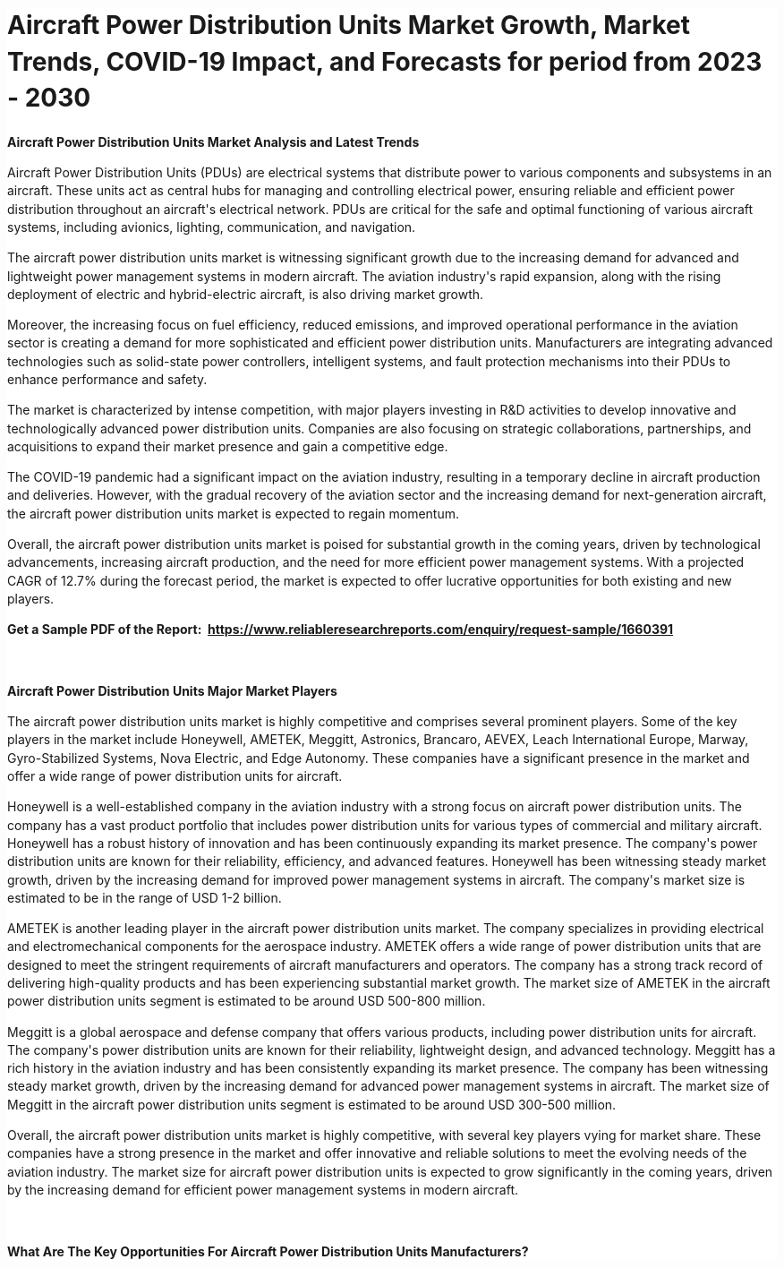<p><h1>Aircraft Power Distribution Units Market Growth, Market Trends, COVID-19 Impact, and Forecasts for period from 2023 - 2030</h1></p><p><strong>Aircraft Power Distribution Units Market Analysis and Latest Trends</strong></p>
<p><p>Aircraft Power Distribution Units (PDUs) are electrical systems that distribute power to various components and subsystems in an aircraft. These units act as central hubs for managing and controlling electrical power, ensuring reliable and efficient power distribution throughout an aircraft's electrical network. PDUs are critical for the safe and optimal functioning of various aircraft systems, including avionics, lighting, communication, and navigation.</p><p>The aircraft power distribution units market is witnessing significant growth due to the increasing demand for advanced and lightweight power management systems in modern aircraft. The aviation industry's rapid expansion, along with the rising deployment of electric and hybrid-electric aircraft, is also driving market growth.</p><p>Moreover, the increasing focus on fuel efficiency, reduced emissions, and improved operational performance in the aviation sector is creating a demand for more sophisticated and efficient power distribution units. Manufacturers are integrating advanced technologies such as solid-state power controllers, intelligent systems, and fault protection mechanisms into their PDUs to enhance performance and safety.</p><p>The market is characterized by intense competition, with major players investing in R&D activities to develop innovative and technologically advanced power distribution units. Companies are also focusing on strategic collaborations, partnerships, and acquisitions to expand their market presence and gain a competitive edge.</p><p>The COVID-19 pandemic had a significant impact on the aviation industry, resulting in a temporary decline in aircraft production and deliveries. However, with the gradual recovery of the aviation sector and the increasing demand for next-generation aircraft, the aircraft power distribution units market is expected to regain momentum.</p><p>Overall, the aircraft power distribution units market is poised for substantial growth in the coming years, driven by technological advancements, increasing aircraft production, and the need for more efficient power management systems. With a projected CAGR of 12.7% during the forecast period, the market is expected to offer lucrative opportunities for both existing and new players.</p></p>
<p><strong>Get a Sample PDF of the Report:&nbsp; <a href="https://www.reliableresearchreports.com/enquiry/request-sample/1660391">https://www.reliableresearchreports.com/enquiry/request-sample/1660391</a></strong></p>
<p>&nbsp;</p>
<p><strong>Aircraft Power Distribution Units Major Market Players</strong></p>
<p><p>The aircraft power distribution units market is highly competitive and comprises several prominent players. Some of the key players in the market include Honeywell, AMETEK, Meggitt, Astronics, Brancaro, AEVEX, Leach International Europe, Marway, Gyro-Stabilized Systems, Nova Electric, and Edge Autonomy. These companies have a significant presence in the market and offer a wide range of power distribution units for aircraft.</p><p>Honeywell is a well-established company in the aviation industry with a strong focus on aircraft power distribution units. The company has a vast product portfolio that includes power distribution units for various types of commercial and military aircraft. Honeywell has a robust history of innovation and has been continuously expanding its market presence. The company's power distribution units are known for their reliability, efficiency, and advanced features. Honeywell has been witnessing steady market growth, driven by the increasing demand for improved power management systems in aircraft. The company's market size is estimated to be in the range of USD 1-2 billion.</p><p>AMETEK is another leading player in the aircraft power distribution units market. The company specializes in providing electrical and electromechanical components for the aerospace industry. AMETEK offers a wide range of power distribution units that are designed to meet the stringent requirements of aircraft manufacturers and operators. The company has a strong track record of delivering high-quality products and has been experiencing substantial market growth. The market size of AMETEK in the aircraft power distribution units segment is estimated to be around USD 500-800 million.</p><p>Meggitt is a global aerospace and defense company that offers various products, including power distribution units for aircraft. The company's power distribution units are known for their reliability, lightweight design, and advanced technology. Meggitt has a rich history in the aviation industry and has been consistently expanding its market presence. The company has been witnessing steady market growth, driven by the increasing demand for advanced power management systems in aircraft. The market size of Meggitt in the aircraft power distribution units segment is estimated to be around USD 300-500 million.</p><p>Overall, the aircraft power distribution units market is highly competitive, with several key players vying for market share. These companies have a strong presence in the market and offer innovative and reliable solutions to meet the evolving needs of the aviation industry. The market size for aircraft power distribution units is expected to grow significantly in the coming years, driven by the increasing demand for efficient power management systems in modern aircraft.</p></p>
<p>&nbsp;</p>
<p><strong>What Are The Key Opportunities For Aircraft Power Distribution Units Manufacturers?</strong></p>